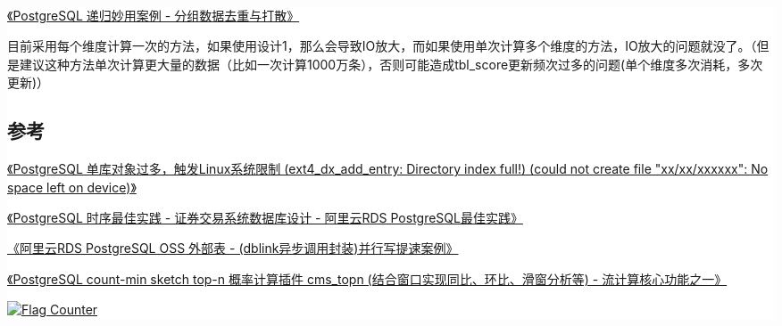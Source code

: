 [《PostgreSQL 递归妙用案例 - 分组数据去重与打散》](../201804/20180406_01.md)    
  
目前采用每个维度计算一次的方法，如果使用设计1，那么会导致IO放大，而如果使用单次计算多个维度的方法，IO放大的问题就没了。（但是建议这种方法单次计算更大量的数据（比如一次计算1000万条），否则可能造成tbl_score更新频次过多的问题(单个维度多次消耗，多次更新)）  
  
## 参考  
  
[《PostgreSQL 单库对象过多，触发Linux系统限制 (ext4_dx_add_entry: Directory index full!) (could not create file "xx/xx/xxxxxx": No space left on device)》](../201804/20180410_04.md)    
  
[《PostgreSQL 时序最佳实践 - 证券交易系统数据库设计 - 阿里云RDS PostgreSQL最佳实践》](../201704/20170417_01.md)    
  
[《阿里云RDS PostgreSQL OSS 外部表 - (dblink异步调用封装)并行写提速案例》](../201709/20170906_01.md)    
  
[《PostgreSQL count-min sketch top-n 概率计算插件 cms_topn (结合窗口实现同比、环比、滑窗分析等) - 流计算核心功能之一》](../201803/20180301_03.md)    
  
<a rel="nofollow" href="http://info.flagcounter.com/h9V1"  ><img src="http://s03.flagcounter.com/count/h9V1/bg_FFFFFF/txt_000000/border_CCCCCC/columns_2/maxflags_12/viewers_0/labels_0/pageviews_0/flags_0/"  alt="Flag Counter"  border="0"  ></a>  
  
